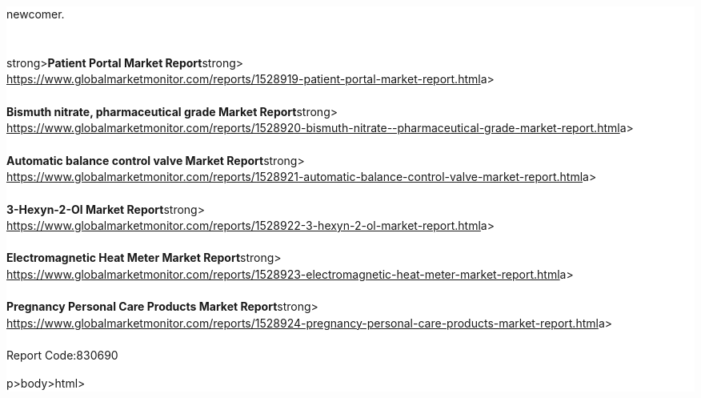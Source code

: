 newcomer.<br /><br /><strong><br /></strong>strong><strong>Patient Portal Market Report</strong>strong><br /><a href="https://www.globalmarketmonitor.com/reports/1528919-patient-portal-market-report.html">https://www.globalmarketmonitor.com/reports/1528919-patient-portal-market-report.html</a>a><br /><br /><strong>Bismuth nitrate, pharmaceutical grade Market Report</strong>strong><br /><a href="https://www.globalmarketmonitor.com/reports/1528920-bismuth-nitrate--pharmaceutical-grade-market-report.html">https://www.globalmarketmonitor.com/reports/1528920-bismuth-nitrate--pharmaceutical-grade-market-report.html</a>a><br /><br /><strong>Automatic balance control valve Market Report</strong>strong><br /><a href="https://www.globalmarketmonitor.com/reports/1528921-automatic-balance-control-valve-market-report.html">https://www.globalmarketmonitor.com/reports/1528921-automatic-balance-control-valve-market-report.html</a>a><br /><br /><strong>3-Hexyn-2-Ol Market Report</strong>strong><br /><a href="https://www.globalmarketmonitor.com/reports/1528922-3-hexyn-2-ol-market-report.html">https://www.globalmarketmonitor.com/reports/1528922-3-hexyn-2-ol-market-report.html</a>a><br /><br /><strong>Electromagnetic Heat Meter Market Report</strong>strong><br /><a href="https://www.globalmarketmonitor.com/reports/1528923-electromagnetic-heat-meter-market-report.html">https://www.globalmarketmonitor.com/reports/1528923-electromagnetic-heat-meter-market-report.html</a>a><br /><br /><strong>Pregnancy Personal Care Products Market Report</strong>strong><br /><a href="https://www.globalmarketmonitor.com/reports/1528924-pregnancy-personal-care-products-market-report.html">https://www.globalmarketmonitor.com/reports/1528924-pregnancy-personal-care-products-market-report.html</a>a><br /><br />Report Code:830690</p>p></body>body></html>html></p></body></html>
